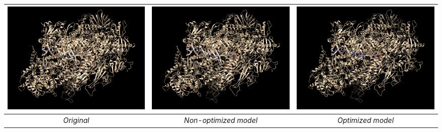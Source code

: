 | ![](images/5fj8_original.png) | ![](images/5fj8_result.png) | ![](images/5fj8_result_optimized.png) |
| :---: | :---: | :---: |
| *Original* | *Non-optimized model* | *Optimized model*|
